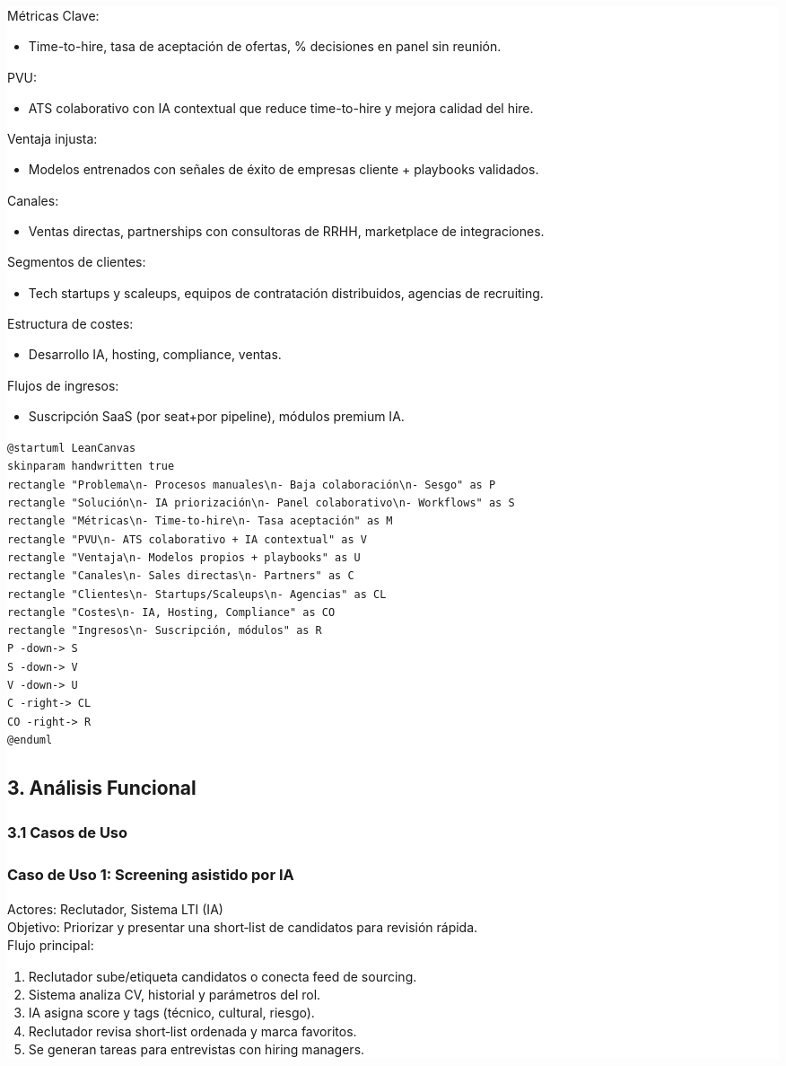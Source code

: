 Métricas Clave:
- Time-to-hire, tasa de aceptación de ofertas, % decisiones en panel sin reunión.

PVU:
- ATS colaborativo con IA contextual que reduce time-to-hire y mejora calidad del hire.

Ventaja injusta:
- Modelos entrenados con señales de éxito de empresas cliente + playbooks validados.

Canales:
- Ventas directas, partnerships con consultoras de RRHH, marketplace de integraciones.

Segmentos de clientes:
- Tech startups y scaleups, equipos de contratación distribuidos, agencias de recruiting.

Estructura de costes:
- Desarrollo IA, hosting, compliance, ventas.

Flujos de ingresos:
- Suscripción SaaS (por seat+por pipeline), módulos premium IA.

```plantuml
@startuml LeanCanvas
skinparam handwritten true
rectangle "Problema\n- Procesos manuales\n- Baja colaboración\n- Sesgo" as P
rectangle "Solución\n- IA priorización\n- Panel colaborativo\n- Workflows" as S
rectangle "Métricas\n- Time-to-hire\n- Tasa aceptación" as M
rectangle "PVU\n- ATS colaborativo + IA contextual" as V
rectangle "Ventaja\n- Modelos propios + playbooks" as U
rectangle "Canales\n- Sales directas\n- Partners" as C
rectangle "Clientes\n- Startups/Scaleups\n- Agencias" as CL
rectangle "Costes\n- IA, Hosting, Compliance" as CO
rectangle "Ingresos\n- Suscripción, módulos" as R
P -down-> S
S -down-> V
V -down-> U
C -right-> CL
CO -right-> R
@enduml
```

## 3. Análisis Funcional

### 3.1 Casos de Uso

### Caso de Uso 1: Screening asistido por IA
Actores: Reclutador, Sistema LTI (IA)  
Objetivo: Priorizar y presentar una short‑list de candidatos para revisión rápida.  
Flujo principal:
1. Reclutador sube/etiqueta candidatos o conecta feed de sourcing.  
2. Sistema analiza CV, historial y parámetros del rol.  
3. IA asigna score y tags (técnico, cultural, riesgo).  
4. Reclutador revisa short‑list ordenada y marca favoritos.  
5. Se generan tareas para entrevistas con hiring managers.
